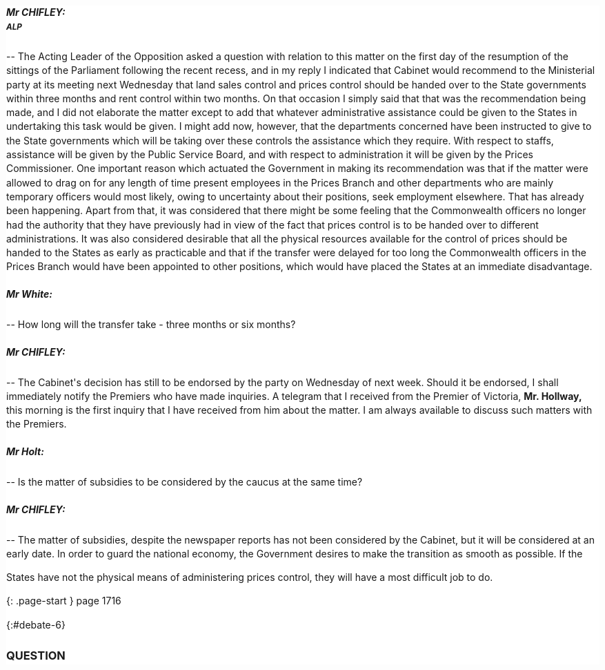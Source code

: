 ##### Mr CHIFLEY:<br><small class="text-muted">ALP</small>

-- The Acting Leader of the Opposition asked a question with relation to this matter on the first day of the resumption of the sittings of the Parliament following the recent recess, and in my reply I indicated that Cabinet would recommend to the Ministerial party at its meeting next Wednesday that land sales control and prices control should be handed over to the State governments within three months and rent control within two months. On that occasion I simply said that that was the recommendation being made, and I did not elaborate the matter except to add that whatever administrative assistance could be given to the States in undertaking this task would be given. I might add now, however, that the departments concerned have been instructed to give to the State governments which will be taking over these controls the assistance which they require. With respect to staffs, assistance will be given by the Public Service Board, and with respect to administration it will be given by the Prices Commissioner. One important reason which actuated the Government in making its recommendation was that if the matter were allowed to drag on for any length of time present employees in the Prices Branch and other departments who are mainly temporary officers would most likely, owing to uncertainty about their positions, seek employment elsewhere. That has already been happening. Apart from that, it was considered that there might be some feeling that the Commonwealth officers no longer had the authority that they have previously had in view of the fact that prices control is to be handed over to different administrations. It was also considered desirable that all the physical resources available for the control of prices should be handed to the States as early as practicable and that if the transfer were delayed for too long the Commonwealth officers in the Prices Branch would have been appointed to other positions, which would have placed the States at an immediate disadvantage. 

##### Mr White:

-- How long will the transfer take - three months or six months? 

##### Mr CHIFLEY:

-- The Cabinet's decision has still to be endorsed by the party on Wednesday of next week. Should it be endorsed, I shall immediately notify the Premiers who have made inquiries. A telegram that I received from the Premier of Victoria,  **Mr. Hollway,**  this morning is the first inquiry that I have received from him about the matter. I am always available to discuss such matters with the Premiers. 

##### Mr Holt:

-- Is the matter of subsidies to be considered by the caucus at the same time? 

##### Mr CHIFLEY:

-- The matter of subsidies, despite the newspaper reports has not been considered by the Cabinet, but it will be considered at an early date. In order to guard the national economy, the Government desires to make the transition as smooth as possible. If the 

States have not the physical means of administering prices control, they will have a most difficult job to do. 

{: .page-start }
page 1716

{:#debate-6}
### QUESTION
